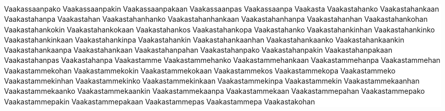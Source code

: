 Vaakassaanpako
Vaakassaanpakin
Vaakassaanpakaan
Vaakassaanpas
Vaakassaanpa
Vaakasta
Vaakastahanko
Vaakastahankaan
Vaakastahanpa
Vaakastahan
Vaakastahanhanko
Vaakastahanhankaan
Vaakastahanhanpa
Vaakastahanhan
Vaakastahankohan
Vaakastahankokin
Vaakastahankokaan
Vaakastahankos
Vaakastahankopa
Vaakastahanko
Vaakastahankinhan
Vaakastahankinko
Vaakastahankinkaan
Vaakastahankinpa
Vaakastahankin
Vaakastahankaanhan
Vaakastahankaanko
Vaakastahankaankin
Vaakastahankaanpa
Vaakastahankaan
Vaakastahanpahan
Vaakastahanpako
Vaakastahanpakin
Vaakastahanpakaan
Vaakastahanpas
Vaakastahanpa
Vaakastamme
Vaakastammehanko
Vaakastammehankaan
Vaakastammehanpa
Vaakastammehan
Vaakastammekohan
Vaakastammekokin
Vaakastammekokaan
Vaakastammekos
Vaakastammekopa
Vaakastammeko
Vaakastammekinhan
Vaakastammekinko
Vaakastammekinkaan
Vaakastammekinpa
Vaakastammekin
Vaakastammekaanhan
Vaakastammekaanko
Vaakastammekaankin
Vaakastammekaanpa
Vaakastammekaan
Vaakastammepahan
Vaakastammepako
Vaakastammepakin
Vaakastammepakaan
Vaakastammepas
Vaakastammepa
Vaakastakohan